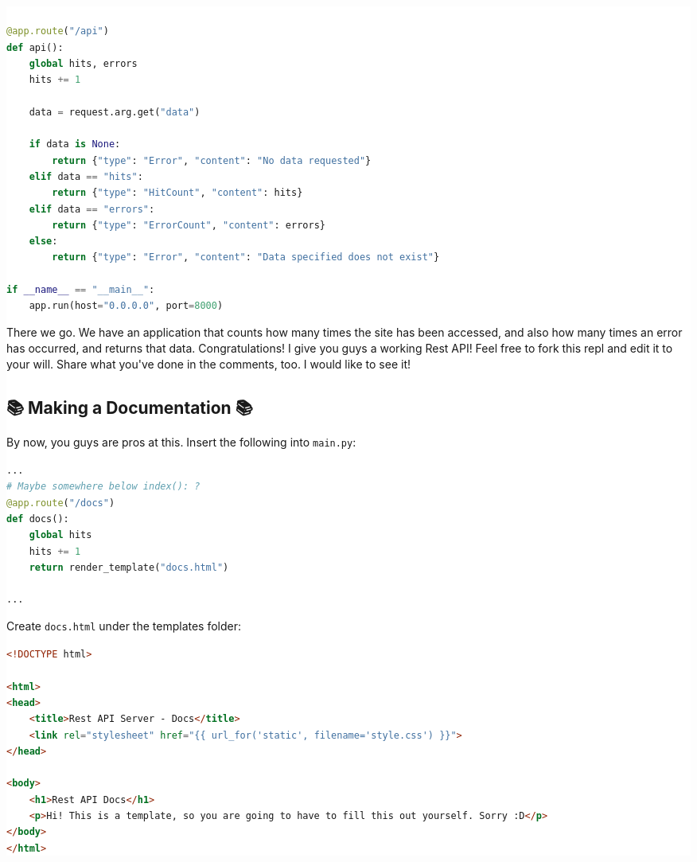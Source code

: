 ```python

@app.route("/api")
def api():
	global hits, errors
	hits += 1

	data = request.arg.get("data")
	
	if data is None:
		return {"type": "Error", "content": "No data requested"}
	elif data == "hits":
		return {"type": "HitCount", "content": hits}
	elif data == "errors":
		return {"type": "ErrorCount", "content": errors}
	else:
		return {"type": "Error", "content": "Data specified does not exist"}

if __name__ == "__main__":
	app.run(host="0.0.0.0", port=8000)
```

There we go. We have an application that counts how many times the site has been accessed, and also how many times an error has occurred, and returns that data. Congratulations! I give you guys a working Rest API! Feel free to fork this repl and edit it to your will. Share what you've done in the comments, too. I would like to see it!

## 📚 Making a Documentation 📚

By now, you guys are pros at this. Insert the following into `main.py`:

```python
...
# Maybe somewhere below index(): ?
@app.route("/docs")
def docs():
	global hits
	hits += 1
	return render_template("docs.html")

...
```

Create `docs.html` under the templates folder:

```html
<!DOCTYPE html>

<html>
<head>
	<title>Rest API Server - Docs</title>
	<link rel="stylesheet" href="{{ url_for('static', filename='style.css') }}">
</head>
	
<body>
	<h1>Rest API Docs</h1>
	<p>Hi! This is a template, so you are going to have to fill this out yourself. Sorry :D</p>
</body>
</html>
```
